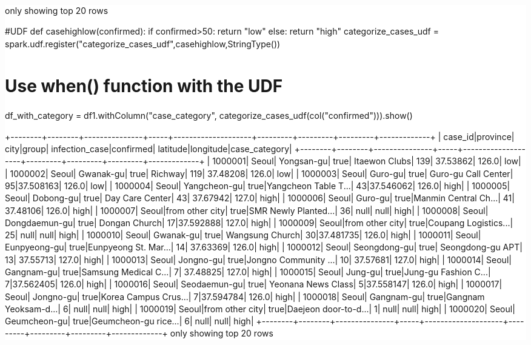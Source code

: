 only showing top 20 rows


#UDF
def casehighlow(confirmed):
  if confirmed>50:
    return "low"
  else:
    return "high"
categorize_cases_udf = spark.udf.register("categorize_cases_udf",casehighlow,StringType())
# Use when() function with the UDF
df_with_category = df1.withColumn("case_category", categorize_cases_udf(col("confirmed"))).show()

     
+--------+--------+---------------+-----+--------------------+---------+---------+---------+-------------+
| case_id|province|           city|group|      infection_case|confirmed| latitude|longitude|case_category|
+--------+--------+---------------+-----+--------------------+---------+---------+---------+-------------+
| 1000001|   Seoul|     Yongsan-gu| true|       Itaewon Clubs|      139| 37.53862|    126.0|          low|
| 1000002|   Seoul|      Gwanak-gu| true|             Richway|      119| 37.48208|    126.0|          low|
| 1000003|   Seoul|        Guro-gu| true| Guro-gu Call Center|       95|37.508163|    126.0|          low|
| 1000004|   Seoul|   Yangcheon-gu| true|Yangcheon Table T...|       43|37.546062|    126.0|         high|
| 1000005|   Seoul|      Dobong-gu| true|     Day Care Center|       43| 37.67942|    127.0|         high|
| 1000006|   Seoul|        Guro-gu| true|Manmin Central Ch...|       41| 37.48106|    126.0|         high|
| 1000007|   Seoul|from other city| true|SMR Newly Planted...|       36|     null|     null|         high|
| 1000008|   Seoul|  Dongdaemun-gu| true|       Dongan Church|       17|37.592888|    127.0|         high|
| 1000009|   Seoul|from other city| true|Coupang Logistics...|       25|     null|     null|         high|
| 1000010|   Seoul|      Gwanak-gu| true|     Wangsung Church|       30|37.481735|    126.0|         high|
| 1000011|   Seoul|   Eunpyeong-gu| true|Eunpyeong St. Mar...|       14| 37.63369|    126.0|         high|
| 1000012|   Seoul|   Seongdong-gu| true|    Seongdong-gu APT|       13| 37.55713|    127.0|         high|
| 1000013|   Seoul|      Jongno-gu| true|Jongno Community ...|       10| 37.57681|    127.0|         high|
| 1000014|   Seoul|     Gangnam-gu| true|Samsung Medical C...|        7| 37.48825|    127.0|         high|
| 1000015|   Seoul|        Jung-gu| true|Jung-gu Fashion C...|        7|37.562405|    126.0|         high|
| 1000016|   Seoul|   Seodaemun-gu| true|  Yeonana News Class|        5|37.558147|    126.0|         high|
| 1000017|   Seoul|      Jongno-gu| true|Korea Campus Crus...|        7|37.594784|    126.0|         high|
| 1000018|   Seoul|     Gangnam-gu| true|Gangnam Yeoksam-d...|        6|     null|     null|         high|
| 1000019|   Seoul|from other city| true|Daejeon door-to-d...|        1|     null|     null|         high|
| 1000020|   Seoul|   Geumcheon-gu| true|Geumcheon-gu rice...|        6|     null|     null|         high|
+--------+--------+---------------+-----+--------------------+---------+---------+---------+-------------+
only showing top 20 rows





